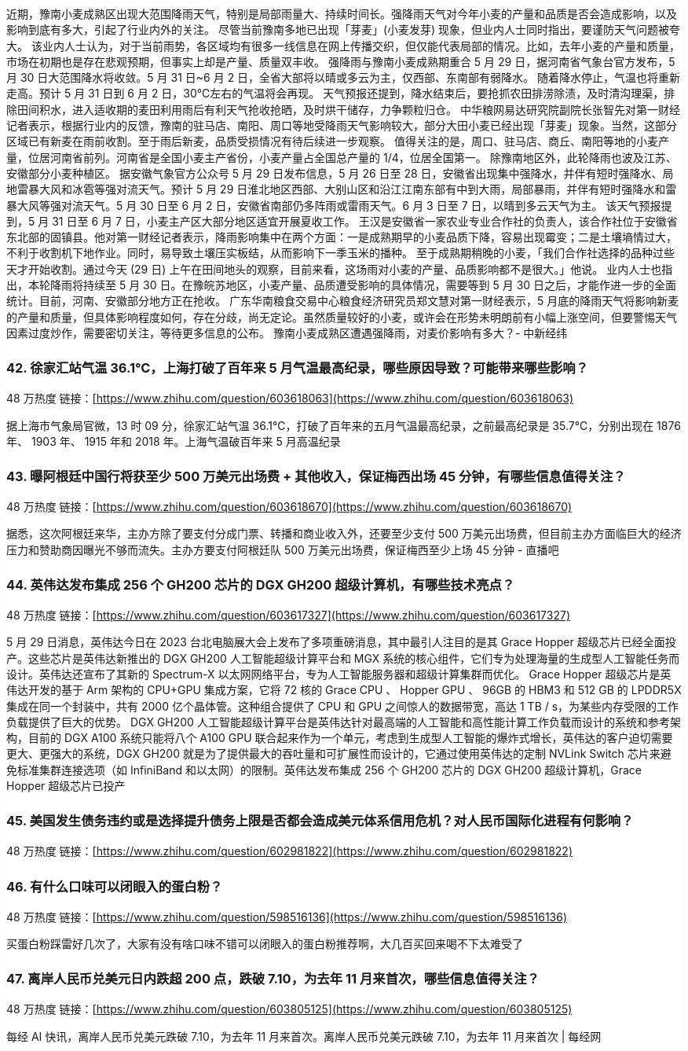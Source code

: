 近期，豫南小麦成熟区出现大范围降雨天气，特别是局部雨量大、持续时间长。强降雨天气对今年小麦的产量和品质是否会造成影响，以及影响到底有多大，引起了行业内外的关注。 尽管当前豫南多地已出现「芽麦」(小麦发芽) 现象，但业内人士同时指出，要谨防天气问题被夸大。 该业内人士认为，对于当前雨势，各区域均有很多一线信息在网上传播交织，但仅能代表局部的情况。比如，去年小麦的产量和质量，市场在初期也是存在悲观预期，但事实上却是产量、质量双丰收。 强降雨与豫南小麦成熟期重合 5 月 29 日，据河南省气象台官方发布，5 月 30 日大范围降水将收敛。5 月 31 日~6 月 2 日，全省大部将以晴或多云为主，仅西部、东南部有弱降水。 随着降水停止，气温也将重新走高。预计 5 月 31 日到 6 月 2 日，30℃左右的气温将会再现。 天气预报还提到，降水结束后，要抢抓农田排涝除渍，及时清沟理渠，排除田间积水，进入适收期的麦田利用雨后有利天气抢收抢晒，及时烘干储存，力争颗粒归仓。 中华粮网易达研究院副院长张智先对第一财经记者表示，根据行业内的反馈，豫南的驻马店、南阳、周口等地受降雨天气影响较大，部分大田小麦已经出现「芽麦」现象。当然，这部分区域已有新麦在雨前收割。至于雨后新麦，品质受损情况有待后续进一步观察。 值得关注的是，周口、驻马店、商丘、南阳等地的小麦产量，位居河南省前列。河南省是全国小麦主产省份，小麦产量占全国总产量的 1/4，位居全国第一。 除豫南地区外，此轮降雨也波及江苏、安徽部分小麦种植区。 据安徽气象官方公众号 5 月 29 日发布信息，5 月 26 日至 28 日，安徽省出现集中强降水，并伴有短时强降水、局地雷暴大风和冰雹等强对流天气。预计 5 月 29 日淮北地区西部、大别山区和沿江江南东部有中到大雨，局部暴雨，并伴有短时强降水和雷暴大风等强对流天气。5 月 30 日至 6 月 2 日，安徽省南部仍多阵雨或雷雨天气。6 月 3 日至 7 日，以晴到多云天气为主。 该天气预报提到，5 月 31 日至 6 月 7 日，小麦主产区大部分地区适宜开展夏收工作。 王汉是安徽省一家农业专业合作社的负责人，该合作社位于安徽省东北部的固镇县。他对第一财经记者表示，降雨影响集中在两个方面：一是成熟期早的小麦品质下降，容易出现霉变；二是土壤墒情过大，不利于收割机下地作业。同时，易导致土壤压实板结，从而影响下一季玉米的播种。 至于成熟期稍晚的小麦，「我们合作社选择的品种过些天才开始收割。通过今天 (29 日) 上午在田间地头的观察，目前来看，这场雨对小麦的产量、品质影响都不是很大。」他说。 业内人士也指出，本轮降雨将持续至 5 月 30 日。在豫皖苏地区，小麦产量、品质遭受影响的具体情况，需要等到 5 月 30 日之后，才能作进一步的全面统计。目前，河南、安徽部分地方正在抢收。 广东华南粮食交易中心粮食经济研究员郑文慧对第一财经表示，5 月底的降雨天气将影响新麦的产量和质量，但具体影响程度如何，存在分歧，尚无定论。虽然质量较好的小麦，或许会在形势未明朗前有小幅上涨空间，但要警惕天气因素过度炒作，需要密切关注，等待更多信息的公布。 豫南小麦成熟区遭遇强降雨，对麦价影响有多大？- 中新经纬

### 42. 徐家汇站气温 36.1℃，上海打破了百年来 5 月气温最高纪录，哪些原因导致？可能带来哪些影响？
48 万热度 链接：[https://www.zhihu.com/question/603618063](https://www.zhihu.com/question/603618063)

据上海市气象局官微，13 时 09 分，徐家汇站气温 36.1℃，打破了百年来的五月气温最高纪录，之前最高纪录是 35.7℃，分别出现在 1876 年、 1903 年、 1915 年和 2018 年。上海气温破百年来 5 月高温纪录

### 43. 曝阿根廷中国行将获至少 500 万美元出场费 + 其他收入，保证梅西出场 45 分钟，有哪些信息值得关注？
48 万热度 链接：[https://www.zhihu.com/question/603618670](https://www.zhihu.com/question/603618670)

据悉，这次阿根廷来华，主办方除了要支付分成门票、转播和商业收入外，还要至少支付 500 万美元出场费，但目前主办方面临巨大的经济压力和赞助商因曝光不够而流失。主办方要支付阿根廷队 500 万美元出场费，保证梅西至少上场 45 分钟 - 直播吧

### 44. 英伟达发布集成 256 个 GH200 芯片的 DGX GH200 超级计算机，有哪些技术亮点？
48 万热度 链接：[https://www.zhihu.com/question/603617327](https://www.zhihu.com/question/603617327)

5 月 29 日消息，英伟达今日在 2023 台北电脑展大会上发布了多项重磅消息，其中最引人注目的是其 Grace Hopper 超级芯片已经全面投产。这些芯片是英伟达新推出的 DGX GH200 人工智能超级计算平台和 MGX 系统的核心组件，它们专为处理海量的生成型人工智能任务而设计。英伟达还宣布了其新的 Spectrum-X 以太网网络平台，专为人工智能服务器和超级计算集群而优化。 Grace Hopper 超级芯片是英伟达开发的基于 Arm 架构的 CPU+GPU 集成方案，它将 72 核的 Grace CPU 、 Hopper GPU 、 96GB 的 HBM3 和 512 GB 的 LPDDR5X 集成在同一个封装中，共有 2000 亿个晶体管。这种组合提供了 CPU 和 GPU 之间惊人的数据带宽，高达 1 TB / s，为某些内存受限的工作负载提供了巨大的优势。 DGX GH200 人工智能超级计算平台是英伟达针对最高端的人工智能和高性能计算工作负载而设计的系统和参考架构，目前的 DGX A100 系统只能将八个 A100 GPU 联合起来作为一个单元，考虑到生成型人工智能的爆炸式增长，英伟达的客户迫切需要更大、更强大的系统，DGX GH200 就是为了提供最大的吞吐量和可扩展性而设计的，它通过使用英伟达的定制 NVLink Switch 芯片来避免标准集群连接选项（如 InfiniBand 和以太网）的限制。英伟达发布集成 256 个 GH200 芯片的 DGX GH200 超级计算机，Grace Hopper 超级芯片已投产

### 45. 美国发生债务违约或是选择提升债务上限是否都会造成美元体系信用危机？对人民币国际化进程有何影响？
48 万热度 链接：[https://www.zhihu.com/question/602981822](https://www.zhihu.com/question/602981822)



### 46. 有什么口味可以闭眼入的蛋白粉？
48 万热度 链接：[https://www.zhihu.com/question/598516136](https://www.zhihu.com/question/598516136)

买蛋白粉踩雷好几次了，大家有没有啥口味不错可以闭眼入的蛋白粉推荐啊，大几百买回来喝不下太难受了

### 47. 离岸人民币兑美元日内跌超 200 点，跌破 7.10，为去年 11 月来首次，哪些信息值得关注？
48 万热度 链接：[https://www.zhihu.com/question/603805125](https://www.zhihu.com/question/603805125)

每经 AI 快讯，离岸人民币兑美元跌破 7.10，为去年 11 月来首次。离岸人民币兑美元跌破 7.10，为去年 11 月来首次 | 每经网
